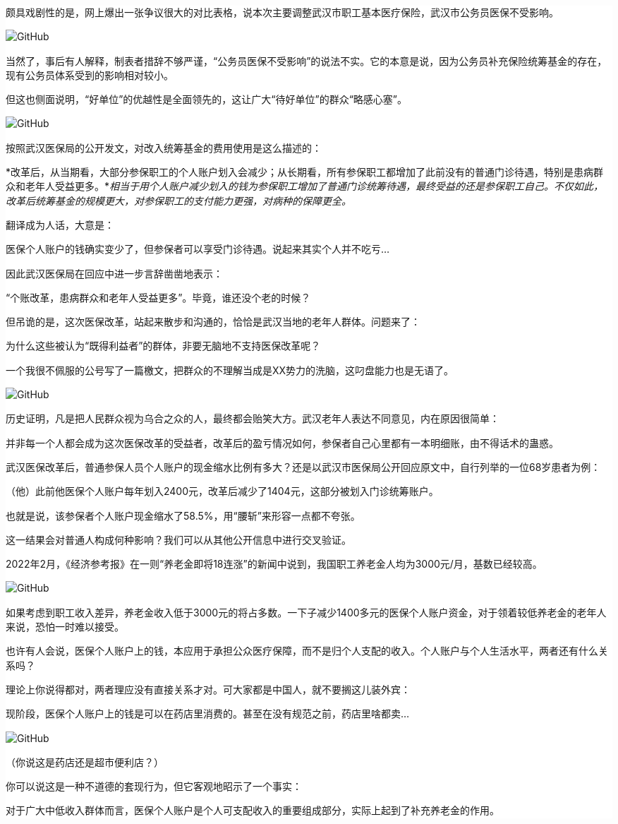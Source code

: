 颇具戏剧性的是，网上爆出一张争议很大的对比表格，说本次主要调整武汉市职工基本医疗保险，武汉市公务员医保不受影响。

![GitHub](https://chinadigitaltimes.net/chinese/files/2023/02/post-693092-63f0ecd067919.png)

当然了，事后有人解释，制表者措辞不够严谨，“公务员医保不受影响”的说法不实。它的本意是说，因为公务员补充保险统筹基金的存在，现有公务员体系受到的影响相对较小。

但这也侧面说明，“好单位”的优越性是全面领先的，这让广大“待好单位”的群众“略感心塞”。

![GitHub](https://chinadigitaltimes.net/chinese/files/2023/02/post-693092-63f0ecd250aef.png)

按照武汉医保局的公开发文，对改入统筹基金的费用使用是这么描述的：

*改革后，从当期看，大部分参保职工的个人账户划入会减少；从长期看，所有参保职工都增加了此前没有的普通门诊待遇，特别是患病群众和老年人受益更多。**相当于用个人账户减少划入的钱为参保职工增加了普通门诊统筹待遇，最终受益的还是参保职工自己。不仅如此，改革后统筹基金的规模更大，对参保职工的支付能力更强，对病种的保障更全。*

翻译成为人话，大意是：

医保个人账户的钱确实变少了，但参保者可以享受门诊待遇。说起来其实个人并不吃亏…

因此武汉医保局在回应中进一步言辞凿凿地表示：

“个账改革，患病群众和老年人受益更多”。毕竟，谁还没个老的时候？

但吊诡的是，这次医保改革，站起来散步和沟通的，恰恰是武汉当地的老年人群体。问题来了：

为什么这些被认为“既得利益者”的群体，非要无脑地不支持医保改革呢？

一个我很不佩服的公号写了一篇檄文，把群众的不理解当成是XX势力的洗脑，这叼盘能力也是无语了。

![GitHub](https://chinadigitaltimes.net/chinese/files/2023/02/post-693092-63f0ecd43762e.png)

历史证明，凡是把人民群众视为乌合之众的人，最终都会贻笑大方。武汉老年人表达不同意见，内在原因很简单：

并非每一个人都会成为这次医保改革的受益者，改革后的盈亏情况如何，参保者自己心里都有一本明细账，由不得话术的蛊惑。

武汉医保改革后，普通参保人员个人账户的现金缩水比例有多大？还是以武汉市医保局公开回应原文中，自行列举的一位68岁患者为例：

（他）此前他医保个人账户每年划入2400元，改革后减少了1404元，这部分被划入门诊统筹账户。

也就是说，该参保者个人账户现金缩水了58.5%，用“腰斩”来形容一点都不夸张。

这一结果会对普通人构成何种影响？我们可以从其他公开信息中进行交叉验证。

2022年2月，《经济参考报》在一则“养老金即将18连涨”的新闻中说到，我国职工养老金人均为3000元/月，基数已经较高。

![GitHub](https://chinadigitaltimes.net/chinese/files/2023/02/post-693092-63f0ecd6ade74.png)

如果考虑到职工收入差异，养老金收入低于3000元的将占多数。一下子减少1400多元的医保个人账户资金，对于领着较低养老金的老年人来说，恐怕一时难以接受。

也许有人会说，医保个人账户上的钱，本应用于承担公众医疗保障，而不是归个人支配的收入。个人账户与个人生活水平，两者还有什么关系吗？

理论上你说得都对，两者理应没有直接关系才对。可大家都是中国人，就不要搁这儿装外宾：

现阶段，医保个人账户上的钱是可以在药店里消费的。甚至在没有规范之前，药店里啥都卖…

![GitHub](https://chinadigitaltimes.net/chinese/files/2023/02/post-693092-63f0ecd9515bf.png)

（你说这是药店还是超市便利店？）

你可以说这是一种不道德的套现行为，但它客观地昭示了一个事实：

对于广大中低收入群体而言，医保个人账户是个人可支配收入的重要组成部分，实际上起到了补充养老金的作用。
